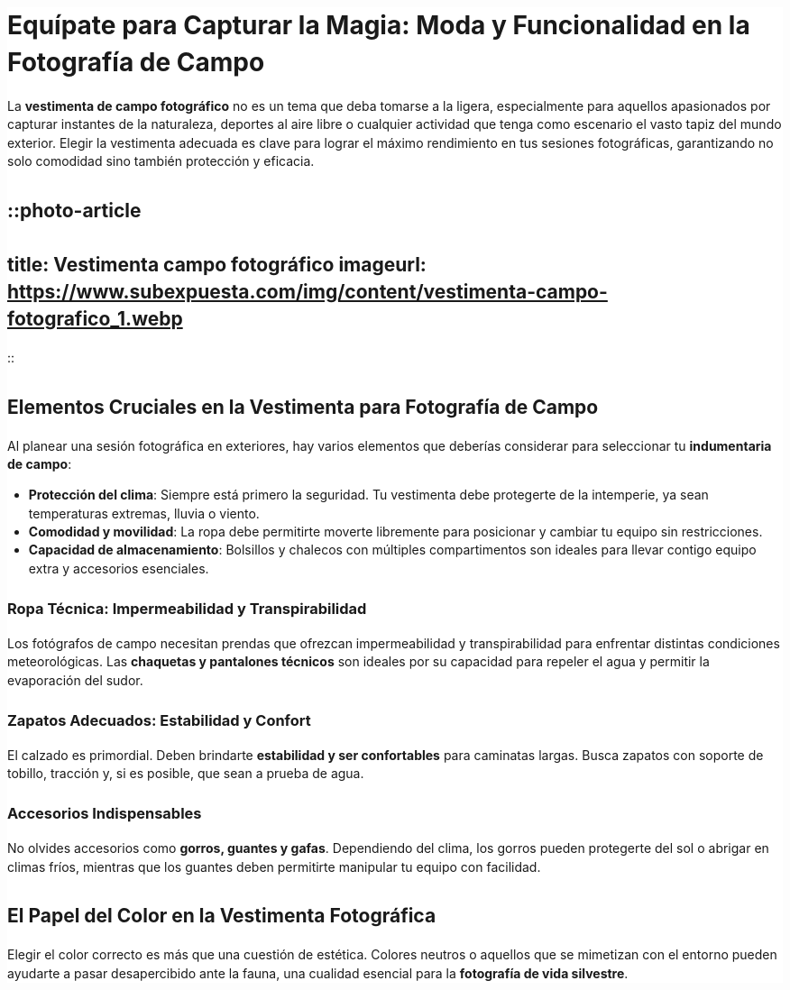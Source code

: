 # Equípate para Capturar la Magia: Moda y Funcionalidad en la Fotografía de Campo

La **vestimenta de campo fotográfico** no es un tema que deba tomarse a la ligera, especialmente para aquellos apasionados por capturar instantes de la naturaleza, deportes al aire libre o cualquier actividad que tenga como escenario el vasto tapiz del mundo exterior. Elegir la vestimenta adecuada es clave para lograr el máximo rendimiento en tus sesiones fotográficas, garantizando no solo comodidad sino también protección y eficacia.


::photo-article
---
title: Vestimenta campo fotográfico
imageurl: https://www.subexpuesta.com/img/content/vestimenta-campo-fotografico_1.webp
---
::


## Elementos Cruciales en la Vestimenta para Fotografía de Campo

Al planear una sesión fotográfica en exteriores, hay varios elementos que deberías considerar para seleccionar tu **indumentaria de campo**:

- **Protección del clima**: Siempre está primero la seguridad. Tu vestimenta debe protegerte de la intemperie, ya sean temperaturas extremas, lluvia o viento.
- **Comodidad y movilidad**: La ropa debe permitirte moverte libremente para posicionar y cambiar tu equipo sin restricciones.
- **Capacidad de almacenamiento**: Bolsillos y chalecos con múltiples compartimentos son ideales para llevar contigo equipo extra y accesorios esenciales.

### Ropa Técnica: Impermeabilidad y Transpirabilidad

Los fotógrafos de campo necesitan prendas que ofrezcan impermeabilidad y transpirabilidad para enfrentar distintas condiciones meteorológicas. Las **chaquetas y pantalones técnicos** son ideales por su capacidad para repeler el agua y permitir la evaporación del sudor.

### Zapatos Adecuados: Estabilidad y Confort

El calzado es primordial. Deben brindarte **estabilidad y ser confortables** para caminatas largas. Busca zapatos con soporte de tobillo, tracción y, si es posible, que sean a prueba de agua.

### Accesorios Indispensables

No olvides accesorios como **gorros, guantes y gafas**. Dependiendo del clima, los gorros pueden protegerte del sol o abrigar en climas fríos, mientras que los guantes deben permitirte manipular tu equipo con facilidad.

## El Papel del Color en la Vestimenta Fotográfica

Elegir el color correcto es más que una cuestión de estética. Colores neutros o aquellos que se mimetizan con el entorno pueden ayudarte a pasar desapercibido ante la fauna, una cualidad esencial para la **fotografía de vida silvestre**.

